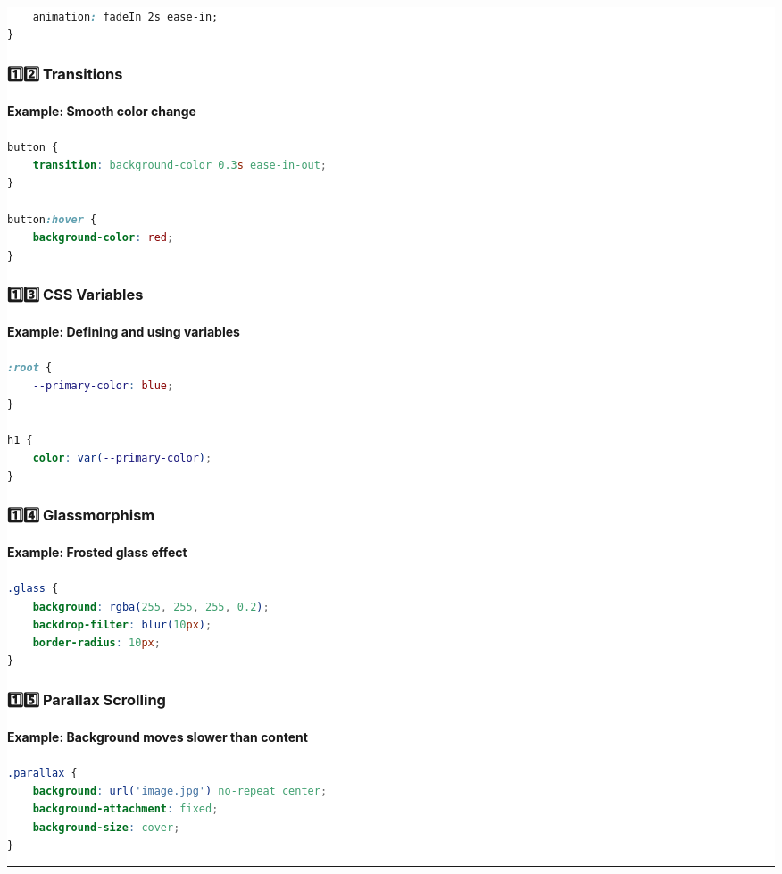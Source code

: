 ```css
    animation: fadeIn 2s ease-in;
}
```

### 1️⃣2️⃣ **Transitions**
#### Example: Smooth color change
```css
button {
    transition: background-color 0.3s ease-in-out;
}

button:hover {
    background-color: red;
}
```

### 1️⃣3️⃣ **CSS Variables**
#### Example: Defining and using variables
```css
:root {
    --primary-color: blue;
}

h1 {
    color: var(--primary-color);
}
```

### 1️⃣4️⃣ **Glassmorphism**
#### Example: Frosted glass effect
```css
.glass {
    background: rgba(255, 255, 255, 0.2);
    backdrop-filter: blur(10px);
    border-radius: 10px;
}
```

### 1️⃣5️⃣ **Parallax Scrolling**
#### Example: Background moves slower than content
```css
.parallax {
    background: url('image.jpg') no-repeat center;
    background-attachment: fixed;
    background-size: cover;
}
```

---
